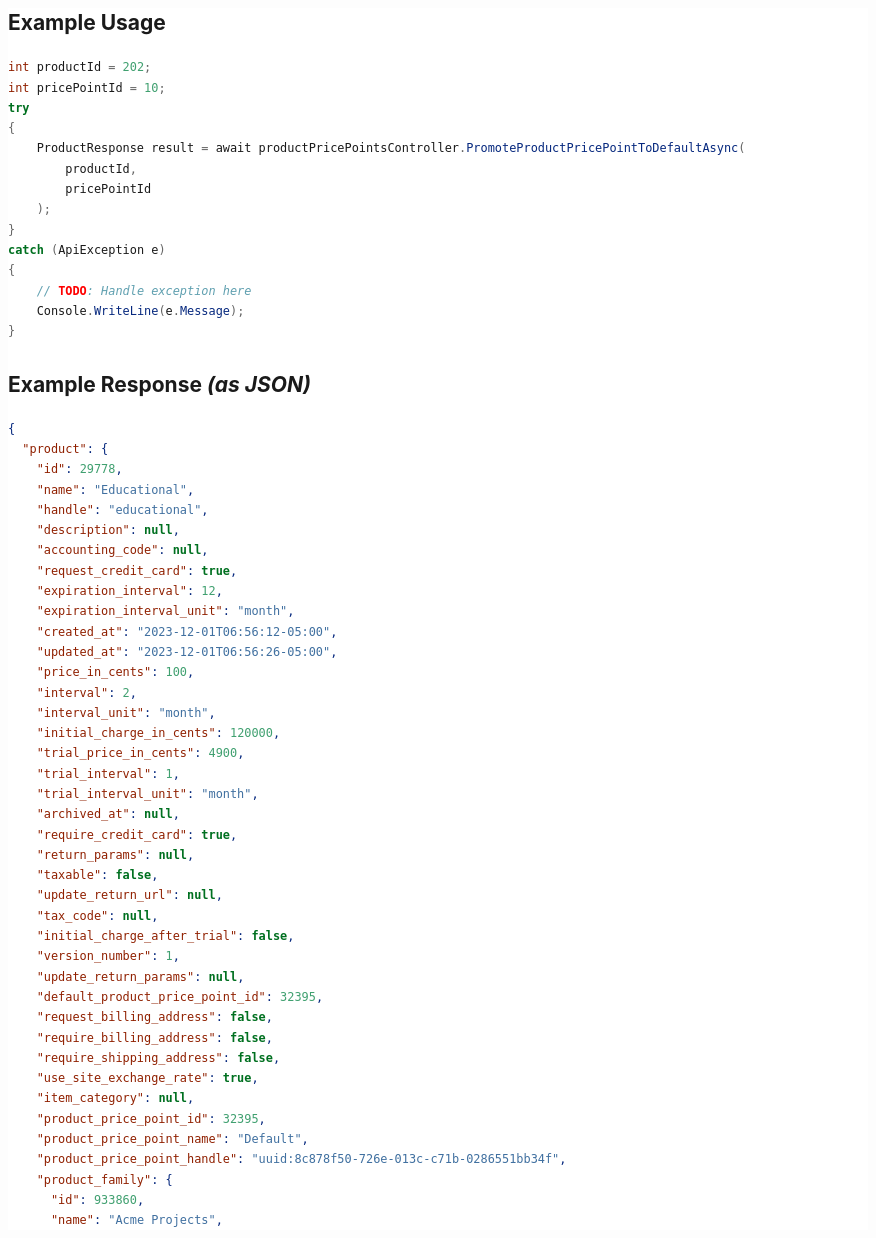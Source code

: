 ## Example Usage

```csharp
int productId = 202;
int pricePointId = 10;
try
{
    ProductResponse result = await productPricePointsController.PromoteProductPricePointToDefaultAsync(
        productId,
        pricePointId
    );
}
catch (ApiException e)
{
    // TODO: Handle exception here
    Console.WriteLine(e.Message);
}
```

## Example Response *(as JSON)*

```json
{
  "product": {
    "id": 29778,
    "name": "Educational",
    "handle": "educational",
    "description": null,
    "accounting_code": null,
    "request_credit_card": true,
    "expiration_interval": 12,
    "expiration_interval_unit": "month",
    "created_at": "2023-12-01T06:56:12-05:00",
    "updated_at": "2023-12-01T06:56:26-05:00",
    "price_in_cents": 100,
    "interval": 2,
    "interval_unit": "month",
    "initial_charge_in_cents": 120000,
    "trial_price_in_cents": 4900,
    "trial_interval": 1,
    "trial_interval_unit": "month",
    "archived_at": null,
    "require_credit_card": true,
    "return_params": null,
    "taxable": false,
    "update_return_url": null,
    "tax_code": null,
    "initial_charge_after_trial": false,
    "version_number": 1,
    "update_return_params": null,
    "default_product_price_point_id": 32395,
    "request_billing_address": false,
    "require_billing_address": false,
    "require_shipping_address": false,
    "use_site_exchange_rate": true,
    "item_category": null,
    "product_price_point_id": 32395,
    "product_price_point_name": "Default",
    "product_price_point_handle": "uuid:8c878f50-726e-013c-c71b-0286551bb34f",
    "product_family": {
      "id": 933860,
      "name": "Acme Projects",
```